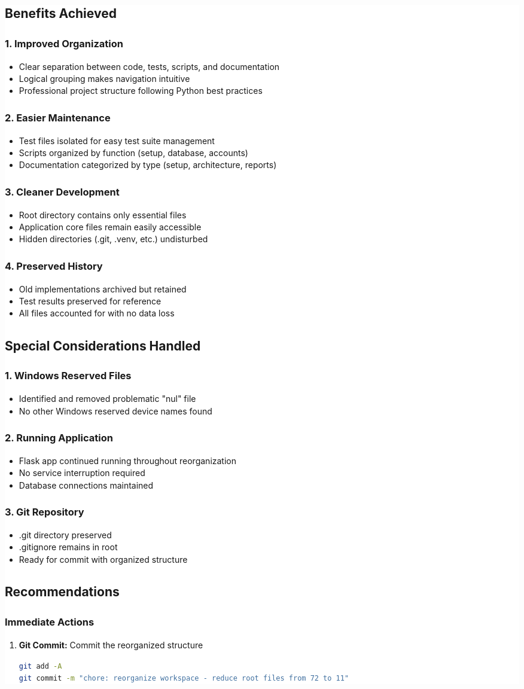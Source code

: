 ## Benefits Achieved

### 1. **Improved Organization**
- Clear separation between code, tests, scripts, and documentation
- Logical grouping makes navigation intuitive
- Professional project structure following Python best practices

### 2. **Easier Maintenance**
- Test files isolated for easy test suite management
- Scripts organized by function (setup, database, accounts)
- Documentation categorized by type (setup, architecture, reports)

### 3. **Cleaner Development**
- Root directory contains only essential files
- Application core files remain easily accessible
- Hidden directories (.git, .venv, etc.) undisturbed

### 4. **Preserved History**
- Old implementations archived but retained
- Test results preserved for reference
- All files accounted for with no data loss

## Special Considerations Handled

### 1. **Windows Reserved Files**
- Identified and removed problematic "nul" file
- No other Windows reserved device names found

### 2. **Running Application**
- Flask app continued running throughout reorganization
- No service interruption required
- Database connections maintained

### 3. **Git Repository**
- .git directory preserved
- .gitignore remains in root
- Ready for commit with organized structure

## Recommendations

### Immediate Actions
1. **Git Commit:** Commit the reorganized structure
   ```bash
   git add -A
   git commit -m "chore: reorganize workspace - reduce root files from 72 to 11"
   ```
